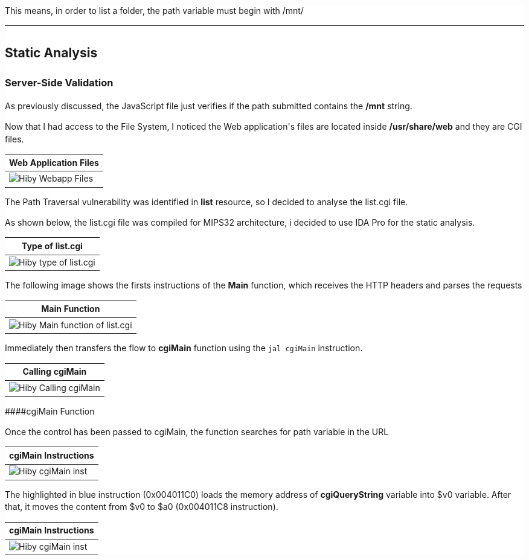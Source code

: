 This means, in order to list a folder, the path variable must begin with /mnt/

___

## Static Analysis
### Server-Side Validation

As previously discussed, the JavaScript file just verifies if the path submitted contains the **/mnt** string.

Now that I had access to the File System, I noticed the Web application's files are located inside **/usr/share/web** and they are CGI files.

Web Application Files |
-|
![Hiby Webapp Files](./images/hibyFS_9.png)|

The Path Traversal vulnerability was identified in **list** resource, so I decided to analyse the list.cgi file.

As shown below, the list.cgi file was compiled for MIPS32 architecture, i decided to use IDA Pro for the static analysis.

Type of list.cgi |
-|
![Hiby type of list.cgi](./images/hibyFS_10.png)|

The following image shows the firsts instructions of the **Main** function, which receives the HTTP headers and parses the requests

Main Function |
-|
![Hiby Main function of list.cgi](./images/hibyFS_11.png)|

Immediately then transfers the flow to **cgiMain** function using the `jal cgiMain` instruction.

Calling cgiMain |
-|
![Hiby Calling cgiMain](./images/hibyFS_12.png)|

####cgiMain Function

Once the control has been passed to cgiMain, the function searches for path variable in the URL

cgiMain Instructions|
-|
![Hiby cgiMain inst](./images/hibyFS_13.png)|

The highlighted in blue instruction (0x004011C0) loads the memory address of **cgiQueryString** variable into $v0 variable. After that, it moves the content from $v0 to $a0 (0x004011C8 instruction).

cgiMain Instructions|
-|
![Hiby cgiMain inst](./images/hibyFS_14.png)|
